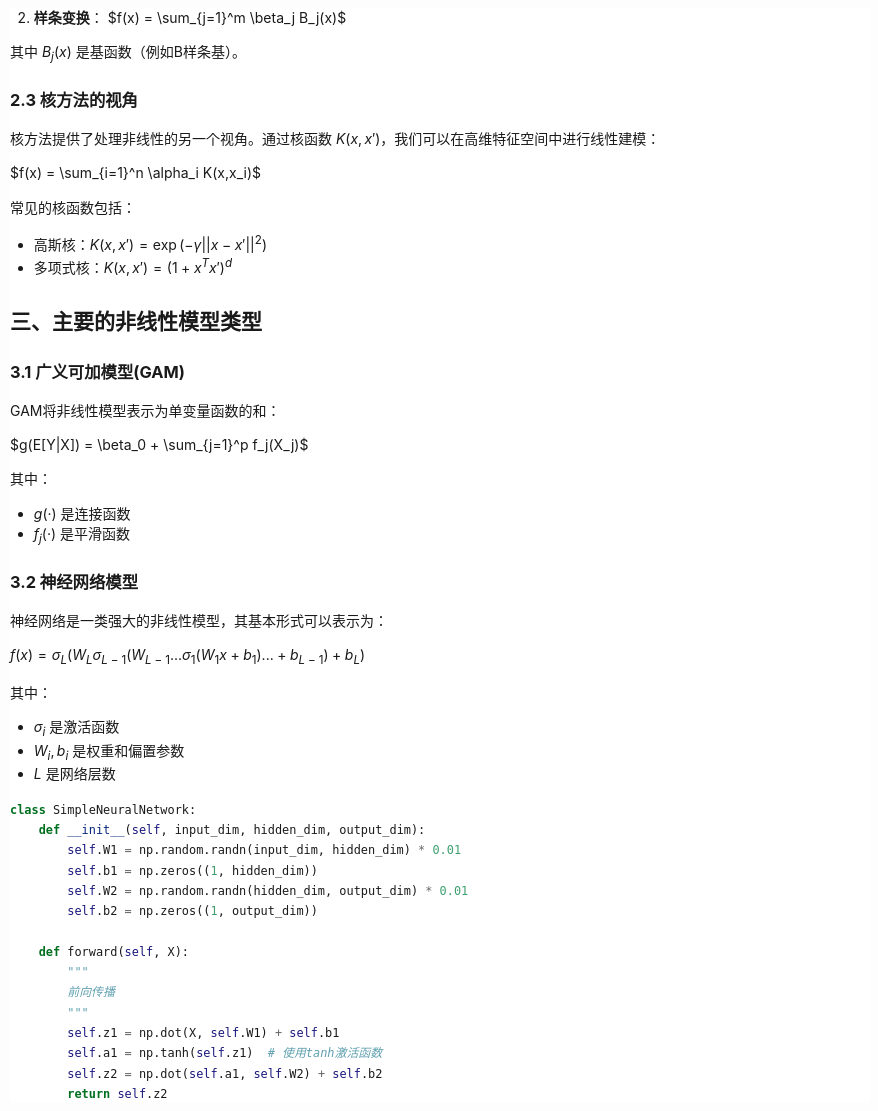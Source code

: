 2. **样条变换**：
$f(x) = \sum_{j=1}^m \beta_j B_j(x)$

其中 $B_j(x)$ 是基函数（例如B样条基）。

### 2.3 核方法的视角

核方法提供了处理非线性的另一个视角。通过核函数 $K(x,x')$，我们可以在高维特征空间中进行线性建模：

$f(x) = \sum_{i=1}^n \alpha_i K(x,x_i)$

常见的核函数包括：
- 高斯核：$K(x,x') = \exp(-\gamma||x-x'||^2)$
- 多项式核：$K(x,x') = (1 + x^Tx')^d$

## 三、主要的非线性模型类型

### 3.1 广义可加模型(GAM)

GAM将非线性模型表示为单变量函数的和：

$g(E[Y|X]) = \beta_0 + \sum_{j=1}^p f_j(X_j)$

其中：
- $g(·)$ 是连接函数
- $f_j(·)$ 是平滑函数
### 3.2 神经网络模型

神经网络是一类强大的非线性模型，其基本形式可以表示为：

$f(x) = \sigma_L(W_L\sigma_{L-1}(W_{L-1}...\sigma_1(W_1x + b_1)... + b_{L-1}) + b_L)$

其中：
- $\sigma_i$ 是激活函数
- $W_i, b_i$ 是权重和偏置参数
- $L$ 是网络层数

```python
class SimpleNeuralNetwork:
    def __init__(self, input_dim, hidden_dim, output_dim):
        self.W1 = np.random.randn(input_dim, hidden_dim) * 0.01
        self.b1 = np.zeros((1, hidden_dim))
        self.W2 = np.random.randn(hidden_dim, output_dim) * 0.01
        self.b2 = np.zeros((1, output_dim))
        
    def forward(self, X):
        """
        前向传播
        """
        self.z1 = np.dot(X, self.W1) + self.b1
        self.a1 = np.tanh(self.z1)  # 使用tanh激活函数
        self.z2 = np.dot(self.a1, self.W2) + self.b2
        return self.z2
```
